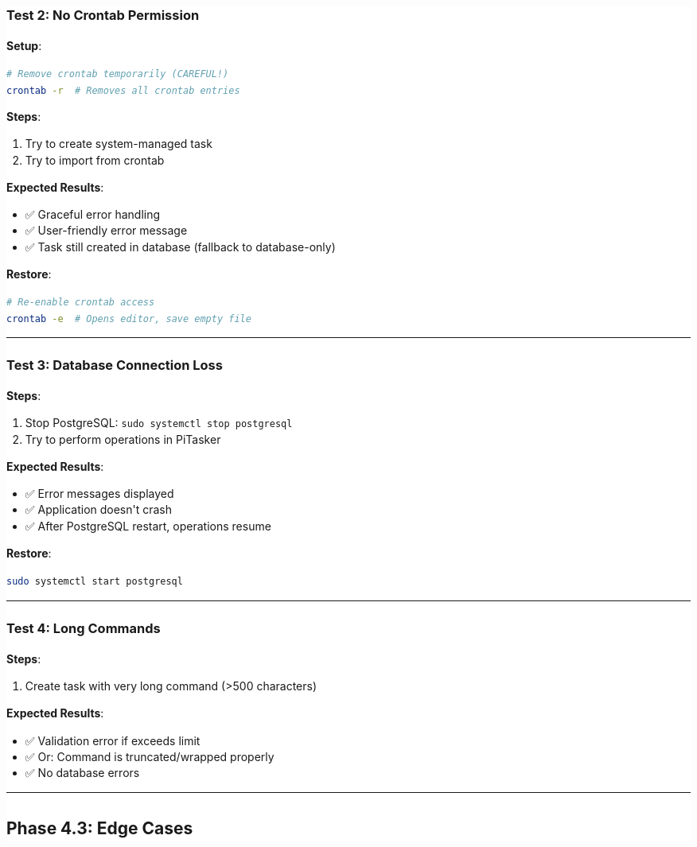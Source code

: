 ### Test 2: No Crontab Permission

**Setup**:
```bash
# Remove crontab temporarily (CAREFUL!)
crontab -r  # Removes all crontab entries
```

**Steps**:
1. Try to create system-managed task
2. Try to import from crontab

**Expected Results**:
- ✅ Graceful error handling
- ✅ User-friendly error message
- ✅ Task still created in database (fallback to database-only)

**Restore**:
```bash
# Re-enable crontab access
crontab -e  # Opens editor, save empty file
```

---

### Test 3: Database Connection Loss

**Steps**:
1. Stop PostgreSQL: `sudo systemctl stop postgresql`
2. Try to perform operations in PiTasker

**Expected Results**:
- ✅ Error messages displayed
- ✅ Application doesn't crash
- ✅ After PostgreSQL restart, operations resume

**Restore**:
```bash
sudo systemctl start postgresql
```

---

### Test 4: Long Commands

**Steps**:
1. Create task with very long command (>500 characters)

**Expected Results**:
- ✅ Validation error if exceeds limit
- ✅ Or: Command is truncated/wrapped properly
- ✅ No database errors

---

## Phase 4.3: Edge Cases
